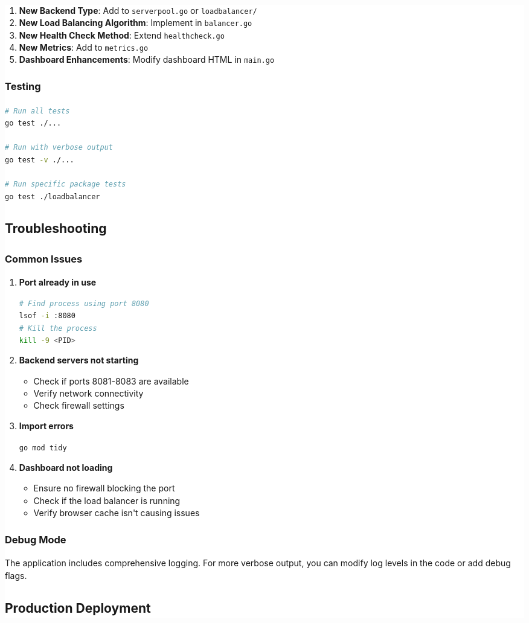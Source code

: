 1. **New Backend Type**: Add to `serverpool.go` or `loadbalancer/`
2. **New Load Balancing Algorithm**: Implement in `balancer.go`
3. **New Health Check Method**: Extend `healthcheck.go`
4. **New Metrics**: Add to `metrics.go`
5. **Dashboard Enhancements**: Modify dashboard HTML in `main.go`

### Testing

```bash
# Run all tests
go test ./...

# Run with verbose output
go test -v ./...

# Run specific package tests
go test ./loadbalancer
```

## Troubleshooting

### Common Issues

1. **Port already in use**
   ```bash
   # Find process using port 8080
   lsof -i :8080
   # Kill the process
   kill -9 <PID>
   ```

2. **Backend servers not starting**
   - Check if ports 8081-8083 are available
   - Verify network connectivity
   - Check firewall settings

3. **Import errors**
   ```bash
   go mod tidy
   ```

4. **Dashboard not loading**
   - Ensure no firewall blocking the port
   - Check if the load balancer is running
   - Verify browser cache isn't causing issues

### Debug Mode

The application includes comprehensive logging. For more verbose output, you can modify log levels in the code or add debug flags.

## Production Deployment
